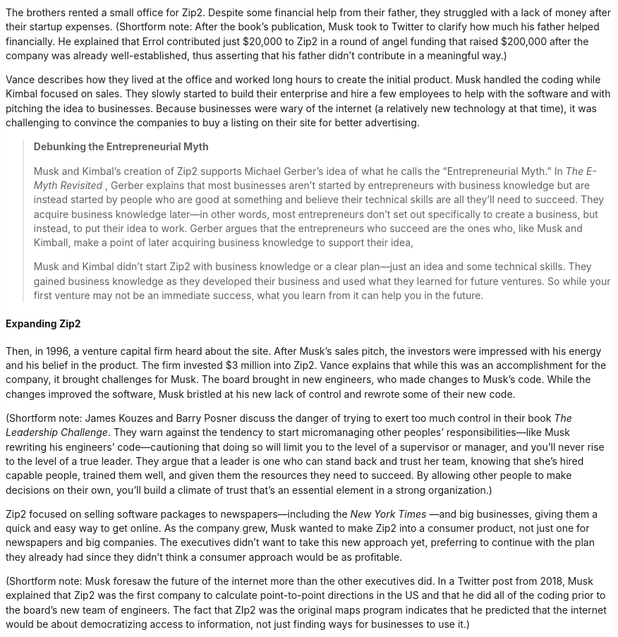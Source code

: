 The brothers rented a small office for Zip2. Despite some financial help from their father, they struggled with a lack of money after their startup expenses. (Shortform note: After the book’s publication, Musk took to Twitter to clarify how much his father helped financially. He explained that Errol contributed just $20,000 to Zip2 in a round of angel funding that raised $200,000 after the company was already well-established, thus asserting that his father didn’t contribute in a meaningful way.)

Vance describes how they lived at the office and worked long hours to create the initial product. Musk handled the coding while Kimbal focused on sales. They slowly started to build their enterprise and hire a few employees to help with the software and with pitching the idea to businesses. Because businesses were wary of the internet (a relatively new technology at that time), it was challenging to convince the companies to buy a listing on their site for better advertising.

> **Debunking the Entrepreneurial Myth**
> 
> Musk and Kimbal’s creation of Zip2 supports Michael Gerber’s idea of what he calls the “Entrepreneurial Myth.” In _The E-Myth Revisited_ , Gerber explains that most businesses aren’t started by entrepreneurs with business knowledge but are instead started by people who are good at something and believe their technical skills are all they’ll need to succeed. They acquire business knowledge later—in other words, most entrepreneurs don’t set out specifically to create a business, but instead, to put their idea to work. Gerber argues that the entrepreneurs who succeed are the ones who, like Musk and Kimball, make a point of later acquiring business knowledge to support their idea,
> 
> Musk and Kimbal didn’t start Zip2 with business knowledge or a clear plan—just an idea and some technical skills. They gained business knowledge as they developed their business and used what they learned for future ventures. So while your first venture may not be an immediate success, what you learn from it can help you in the future.

#### Expanding Zip2

Then, in 1996, a venture capital firm heard about the site. After Musk’s sales pitch, the investors were impressed with his energy and his belief in the product. The firm invested $3 million into Zip2. Vance explains that while this was an accomplishment for the company, it brought challenges for Musk. The board brought in new engineers, who made changes to Musk’s code. While the changes improved the software, Musk bristled at his new lack of control and rewrote some of their new code.

(Shortform note: James Kouzes and Barry Posner discuss the danger of trying to exert too much control in their book _The Leadership Challenge_. They warn against the tendency to start micromanaging other peoples’ responsibilities—like Musk rewriting his engineers’ code—cautioning that doing so will limit you to the level of a supervisor or manager, and you’ll never rise to the level of a true leader. They argue that a leader is one who can stand back and trust her team, knowing that she’s hired capable people, trained them well, and given them the resources they need to succeed. By allowing other people to make decisions on their own, you’ll build a climate of trust that’s an essential element in a strong organization.)

Zip2 focused on selling software packages to newspapers—including the _New York Times_ —and big businesses, giving them a quick and easy way to get online. As the company grew, Musk wanted to make Zip2 into a consumer product, not just one for newspapers and big companies. The executives didn’t want to take this new approach yet, preferring to continue with the plan they already had since they didn’t think a consumer approach would be as profitable.

(Shortform note: Musk foresaw the future of the internet more than the other executives did. In a Twitter post from 2018, Musk explained that Zip2 was the first company to calculate point-to-point directions in the US and that he did all of the coding prior to the board’s new team of engineers. The fact that ZIp2 was the original maps program indicates that he predicted that the internet would be about democratizing access to information, not just finding ways for businesses to use it.)

